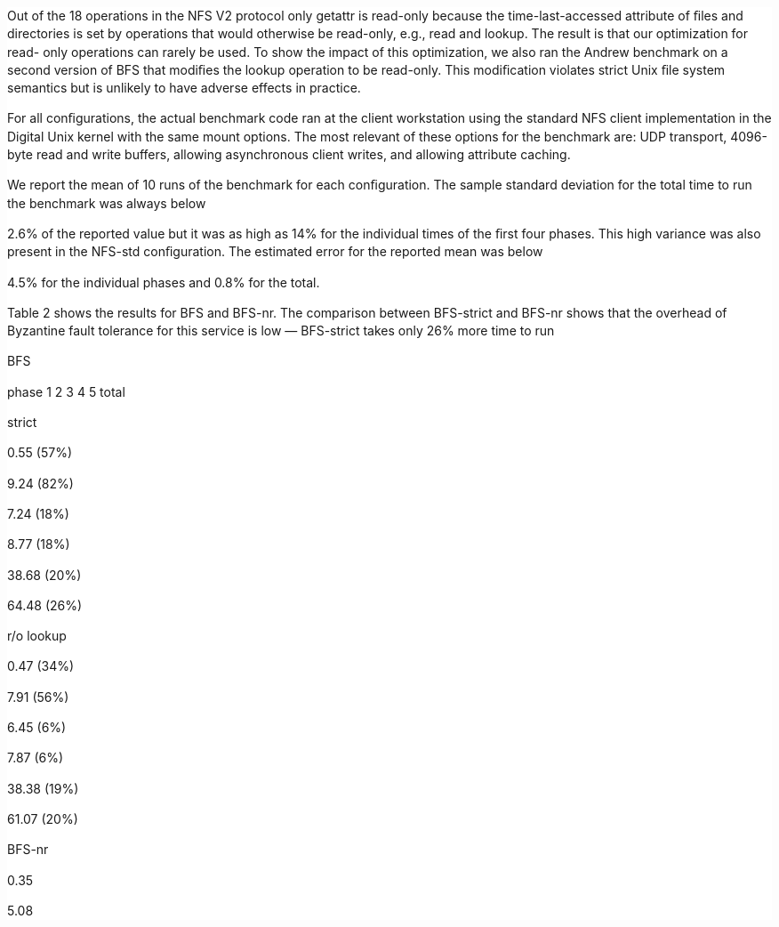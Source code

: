 Out of the 18 operations in the NFS V2 protocol only getattr is read-only because the time-last-accessed attribute of ﬁles and directories is set by operations that would otherwise be read-only, e.g., read and lookup. The result is that our optimization for read- only operations can rarely be used. To show the impact of this optimization, we also ran the Andrew benchmark on a second version of BFS that modiﬁes the lookup operation to be read-only. This modiﬁcation violates strict Unix ﬁle system semantics but is unlikely to have adverse effects in practice.

For all conﬁgurations, the actual benchmark code ran at the client workstation using the standard NFS client implementation in the Digital Unix kernel with the same mount options. The most relevant of these options for the benchmark are: UDP transport, 4096-byte read and write buffers, allowing asynchronous client writes, and allowing attribute caching.

We report the mean of 10 runs of the benchmark for each conﬁguration. The sample standard deviation for the total time to run the benchmark was always below

2.6% of the reported value but it was as high as 14% for the individual times of the ﬁrst four phases. This high variance was also present in the NFS-std conﬁguration. The estimated error for the reported mean was below

4.5% for the individual phases and 0.8% for the total.

Table 2 shows the results for BFS and BFS-nr. The comparison between BFS-strict and BFS-nr shows that the overhead of Byzantine fault tolerance for this service is low — BFS-strict takes only 26% more time to run

BFS

phase 1 2 3 4 5 total

strict

0.55 (57%)

9.24 (82%)

7.24 (18%)

8.77 (18%)

38.68 (20%)

64.48 (26%)

r/o lookup

0.47 (34%)

7.91 (56%)

6.45 (6%)

7.87 (6%)

38.38 (19%)

61.07 (20%)

BFS-nr

0.35

5.08
